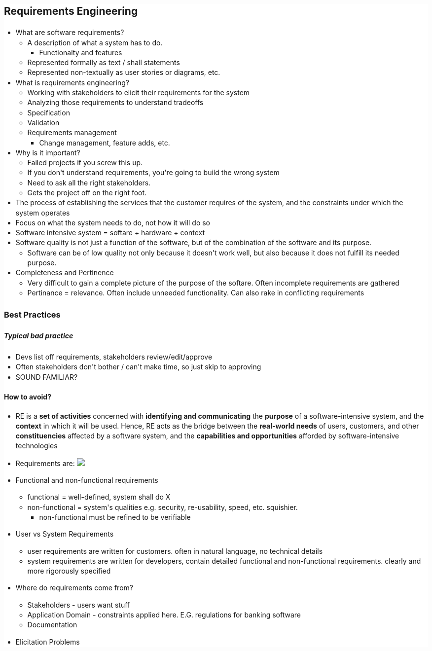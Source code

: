 ## Requirements Engineering
* What are software requirements?
	* A description of what a system has to do.
		* Functionalty and features
	* Represented formally as text / shall statements
	* Represented non-textually as user stories or diagrams, etc.
* What is requirements engineering?
	* Working with stakeholders to elicit their requirements for the system
	* Analyzing those requirements to understand tradeoffs
	* Specification
	* Validation
	* Requirements management
		* Change management, feature adds, etc.
* Why is it important?
	* Failed projects if you screw this up.  
	* If you don't understand requirements, you're going to build the wrong system
	* Need to ask all the right stakeholders.
	* Gets the project off on the right foot.
* The process of establishing the services that the customer requires of the system, and the constraints under which the system operates
* Focus on what the system needs to do, not how it will do so
* Software intensive system = softare + hardware + context
* Software quality is not just a function of the software, but of the combination of the software and its purpose.  
	* Software can be of low quality not only because it doesn't work well, but also because it does not fulfill its needed purpose.
* Completeness and Pertinence
	* Very difficult to gain a complete picture of the purpose of the softare.  Often incomplete requirements are gathered
	* Pertinance = relevance.  Often include unneeded functionality.  Can also rake in conflicting requirements

### Best Practices

##### Typical bad practice
* Devs list off requirements, stakeholders review/edit/approve
* Often stakeholders don't bother / can't make time, so just skip to approving
* SOUND FAMILIAR?

#### How to avoid?
* RE is a **set of activities** concerned with **identifying and communicating** the **purpose** of a software-intensive system, and the **context** in which it will be used.  Hence, RE acts as the bridge between the **real-world needs** of users, customers, and other **constituencies** affected by a software system, and the **capabilities and opportunities** afforded by software-intensive technologies
* Requirements are: 
![](../assets/content_images/omscs/sdp/p1l5p2l1_img1.png)

* Functional and non-functional requirements
	* functional = well-defined, system shall do X
	* non-functional = system's qualities e.g. security, re-usability, speed, etc.  squishier.
		* non-functional must be refined to be verifiable
* User vs System Requirements
	* user requirements are written for customers. often in natural language, no technical details
	* system requirements are written for developers, contain detailed functional and non-functional requirements.  clearly and more rigorously specified
* Where do requirements come from?
	* Stakeholders - users want stuff
	* Application Domain - constraints applied here.  E.G. regulations for banking software
	* Documentation
* Elicitation Problems